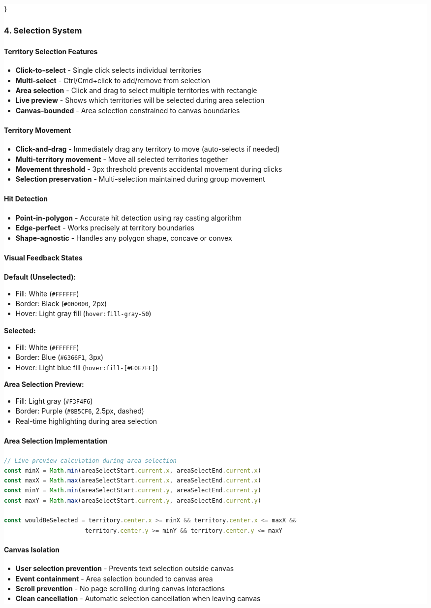 ```typescript
}
```

### 4. Selection System

#### Territory Selection Features
- **Click-to-select** - Single click selects individual territories
- **Multi-select** - Ctrl/Cmd+click to add/remove from selection
- **Area selection** - Click and drag to select multiple territories with rectangle
- **Live preview** - Shows which territories will be selected during area selection
- **Canvas-bounded** - Area selection constrained to canvas boundaries

#### Territory Movement
- **Click-and-drag** - Immediately drag any territory to move (auto-selects if needed)
- **Multi-territory movement** - Move all selected territories together
- **Movement threshold** - 3px threshold prevents accidental movement during clicks
- **Selection preservation** - Multi-selection maintained during group movement

#### Hit Detection
- **Point-in-polygon** - Accurate hit detection using ray casting algorithm
- **Edge-perfect** - Works precisely at territory boundaries
- **Shape-agnostic** - Handles any polygon shape, concave or convex

#### Visual Feedback States

**Default (Unselected):**
- Fill: White (`#FFFFFF`)
- Border: Black (`#000000`, 2px)
- Hover: Light gray fill (`hover:fill-gray-50`)

**Selected:**
- Fill: White (`#FFFFFF`)
- Border: Blue (`#6366F1`, 3px)
- Hover: Light blue fill (`hover:fill-[#E0E7FF]`)

**Area Selection Preview:**
- Fill: Light gray (`#F3F4F6`)
- Border: Purple (`#8B5CF6`, 2.5px, dashed)
- Real-time highlighting during area selection

#### Area Selection Implementation
```typescript
// Live preview calculation during area selection
const minX = Math.min(areaSelectStart.current.x, areaSelectEnd.current.x)
const maxX = Math.max(areaSelectStart.current.x, areaSelectEnd.current.x)
const minY = Math.min(areaSelectStart.current.y, areaSelectEnd.current.y)
const maxY = Math.max(areaSelectStart.current.y, areaSelectEnd.current.y)

const wouldBeSelected = territory.center.x >= minX && territory.center.x <= maxX && 
                       territory.center.y >= minY && territory.center.y <= maxY
```

#### Canvas Isolation
- **User selection prevention** - Prevents text selection outside canvas
- **Event containment** - Area selection bounded to canvas area
- **Scroll prevention** - No page scrolling during canvas interactions
- **Clean cancellation** - Automatic selection cancellation when leaving canvas
